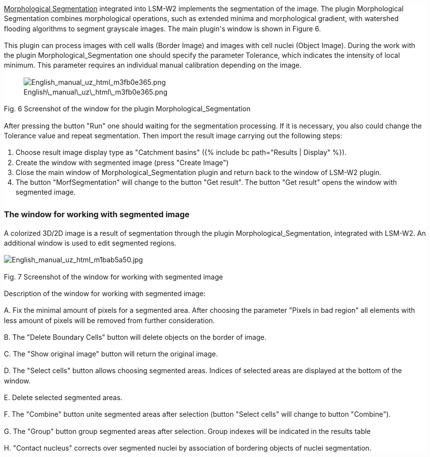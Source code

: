 [Morphological Segmentation](/plugins/morphological-segmentation) integrated into LSM-W2 implements the segmentation of the image. The plugin Morphological Segmentation combines morphological operations, such as extended minima and morphological gradient, with watershed flooding algorithms to segment grayscale images. The main plugin's window is shown in Figure 6.

This plugin can process images with cell walls (Border Image) and images with cell nuclei (Object Image). During the work with the plugin Morphological\_Segmentation one should specify the parameter Tolerance, which indicates the intensity of local minimum. This parameter requires an individual manual calibration depending on the image.

<figure><img src="/media/plugins/english-manual-uz-html-m3fb0e365.png" title="English_manual_uz_html_m3fb0e365.png" width="1000" alt="English_manual_uz_html_m3fb0e365.png" /><figcaption aria-hidden="true">English\_manual\_uz\_html\_m3fb0e365.png</figcaption></figure>

Fig. 6 Screenshot of the window for the plugin Morphological\_Segmentation

After pressing the button "Run" one should waiting for the segmentation processing. If it is necessary, you also could change the Tolerance value and repeat segmentation. Then import the result image carrying out the following steps:

1.  Choose result image display type as "Catchment basins" ({% include bc path="Results | Display" %}).
2.  Create the window with segmented image (press "Create Image")
3.  Close the main window of Morphological\_Segmentation plugin and return
    back to the window of LSM-W2 plugin.
4.  The button "MorfSegmentation" will change to the button "Get result".
    The button "Get result" opens the window with segmented image.

### The window for working with segmented image

A colorized 3D/2D image is a result of segmentation through the plugin Morphological\_Segmentation, integrated with LSM-W2. An additional window is used to edit segmented regions.

<img src="/media/plugins/english-manual-uz-html-m1bab5a50.jpg" title="fig:English_manual_uz_html_m1bab5a50.jpg" width="1000" alt="English_manual_uz_html_m1bab5a50.jpg" />

Fig. 7 Screenshot of the window for working with segmented image

Description of the window for working with segmented image: 

A. Fix the minimal amount of pixels for a segmented area. After choosing the parameter "Pixels in bad region" all elements with less amount of pixels will be removed from further consideration.

B. The "Delete Boundary Cells" button will delete objects on the border of image.

C. The "Show original image" button will return the original image.

D. The "Select cells" button allows choosing segmented areas. Indices of selected areas are displayed at the bottom of the window.

E. Delete selected segmented areas.

F. The "Combine" button unite segmented areas after selection (button "Select cells" will change to button "Combine"). 

G. The "Group" button group segmented areas after selection. Group indexes will be indicated in the results table

H. "Contact nucleus" corrects over segmented nuclei by association of bordering objects of nuclei segmentation.
